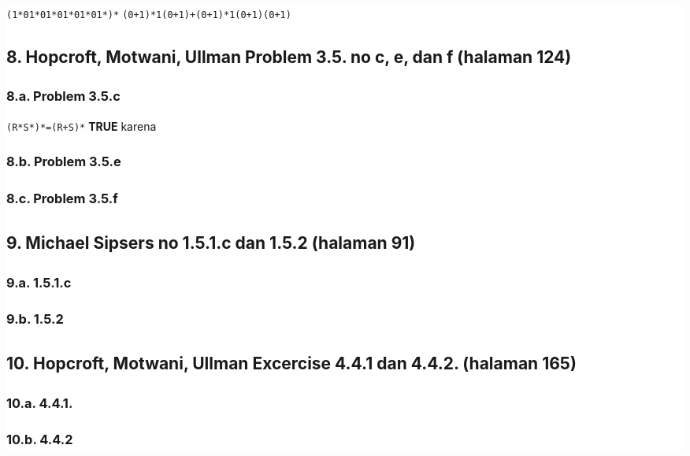 ```(1*01*01*01*01*01*)*```
```(0+1)*1(0+1)+(0+1)*1(0+1)(0+1)```



## 8. Hopcroft, Motwani, Ullman Problem 3.5. no c, e, dan f (halaman 124)

### 8.a. Problem 3.5.c

```(R*S*)*=(R+S)*``` **TRUE** karena 

### 8.b. Problem 3.5.e

### 8.c. Problem 3.5.f



## 9. Michael Sipsers no 1.5.1.c dan 1.5.2 (halaman 91)

### 9.a. 1.5.1.c

### 9.b. 1.5.2



## 10. Hopcroft, Motwani, Ullman Excercise 4.4.1 dan 4.4.2. (halaman 165)

### 10.a. 4.4.1.

### 10.b. 4.4.2


